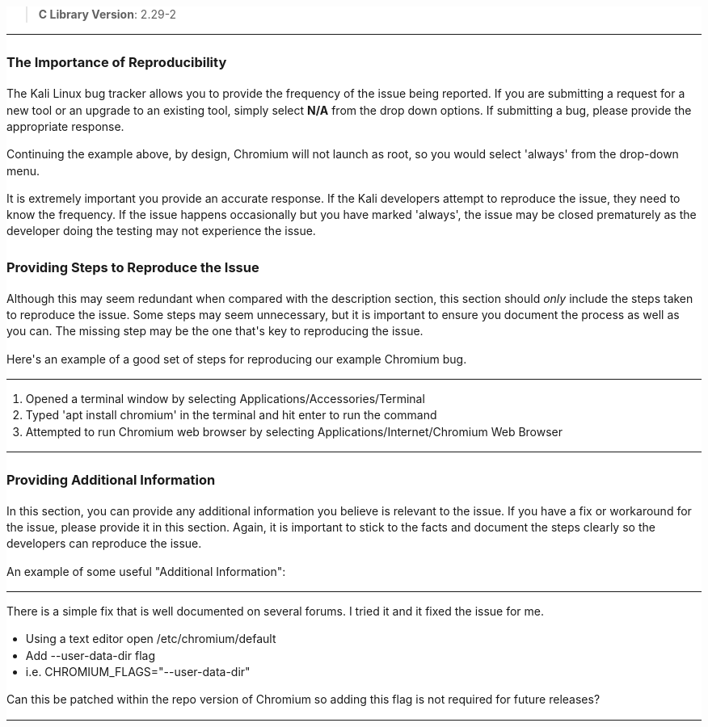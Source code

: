 >
> **C Library Version**: 2.29-2

- - -

### The Importance of Reproducibility

The Kali Linux bug tracker allows you to provide the frequency of the issue being reported. If you are submitting a request for a new tool or an upgrade to an existing tool, simply select **N/A** from the drop down options. If submitting a bug, please provide the appropriate response.

Continuing the example above, by design, Chromium will not launch as root, so you would select 'always' from the drop-down menu.

It is extremely important you provide an accurate response. If the Kali developers attempt to reproduce the issue, they need to know the frequency. If the issue happens occasionally but you have marked 'always', the issue may be closed prematurely as the developer doing the testing may not experience the issue.

### Providing Steps to Reproduce the Issue

Although this may seem redundant when compared with the description section, this section should _only_ include the steps taken to reproduce the issue. Some steps may seem unnecessary, but it is important to ensure you document the process as well as you can. The missing step may be the one that's key to reproducing the issue.

Here's an example of a good set of steps for reproducing our example Chromium bug.

- - -

1. Opened a terminal window by selecting Applications/Accessories/Terminal
2. Typed 'apt install chromium' in the terminal and hit enter to run the command
3. Attempted to run Chromium web browser by selecting Applications/Internet/Chromium Web Browser

- - -

### Providing Additional Information

In this section, you can provide any additional information you believe is relevant to the issue. If you have a fix or workaround for the issue, please provide it in this section. Again, it is important to stick to the facts and document the steps clearly so the developers can reproduce the issue.

An example of some useful "Additional Information":

- - -

There is a simple fix that is well documented on several forums. I tried it and it fixed the issue for me.

- Using a text editor open /etc/chromium/default
- Add --user-data-dir flag
- i.e. CHROMIUM_FLAGS="--user-data-dir"

Can this be patched within the repo version of Chromium so adding this flag is not required for future releases?

- - -
